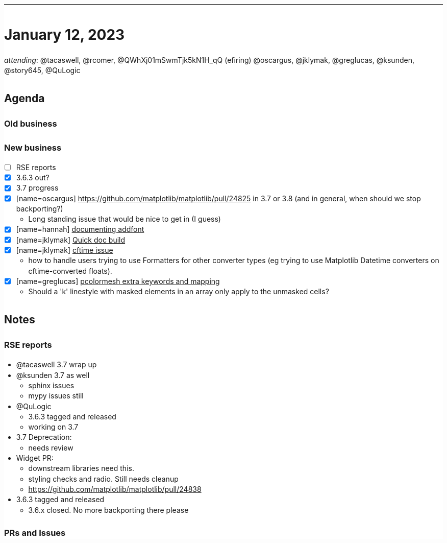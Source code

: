 ----------

# January 12, 2023
_attending_: @tacaswell, @rcomer, @QWhXj01mSwmTjk5kN1H_qQ (efiring) @oscargus, @jklymak, @greglucas, @ksunden, @story645, @QuLogic

## Agenda

### Old business

### New business
 
- [ ] RSE reports
- [x] 3.6.3 out?
- [x] 3.7 progress
- [x] [name=oscargus] https://github.com/matplotlib/matplotlib/pull/24825 in 3.7 or 3.8 (and in general, when should we stop backporting?)
   - Long standing issue that would be nice to get in (I guess)
- [x] [name=hannah] [documenting addfont](https://github.com/matplotlib/matplotlib/pull/24866) 
- [x] [name=jklymak] [Quick doc build](https://github.com/matplotlib/matplotlib/pull/24907)
- [x] [name=jklymak] [cftime issue](https://github.com/matplotlib/matplotlib/issues/24951)
    - how to handle users trying to use Formatters for other converter types (eg trying to use Matplotlib Datetime converters on cftime-converted floats).
- [x] [name=greglucas] [pcolormesh extra keywords and mapping](https://github.com/matplotlib/matplotlib/issues/24854)
    - Should a 'k' linestyle with masked elements in an array only apply to the unmasked cells?


## Notes

### RSE reports
- @tacaswell 3.7 wrap up
- @ksunden 3.7 as well
    - sphinx issues
    - mypy issues still
- @QuLogic 
    - 3.6.3 tagged and released
    - working on 3.7 
- 3.7 Deprecation:
    - needs review
- Widget PR:
    - downstream libraries need this.
    - styling checks and radio. Still needs cleanup
    - https://github.com/matplotlib/matplotlib/pull/24838
- 3.6.3 tagged and released
    - 3.6.x closed. No more backporting there please

### PRs and Issues
